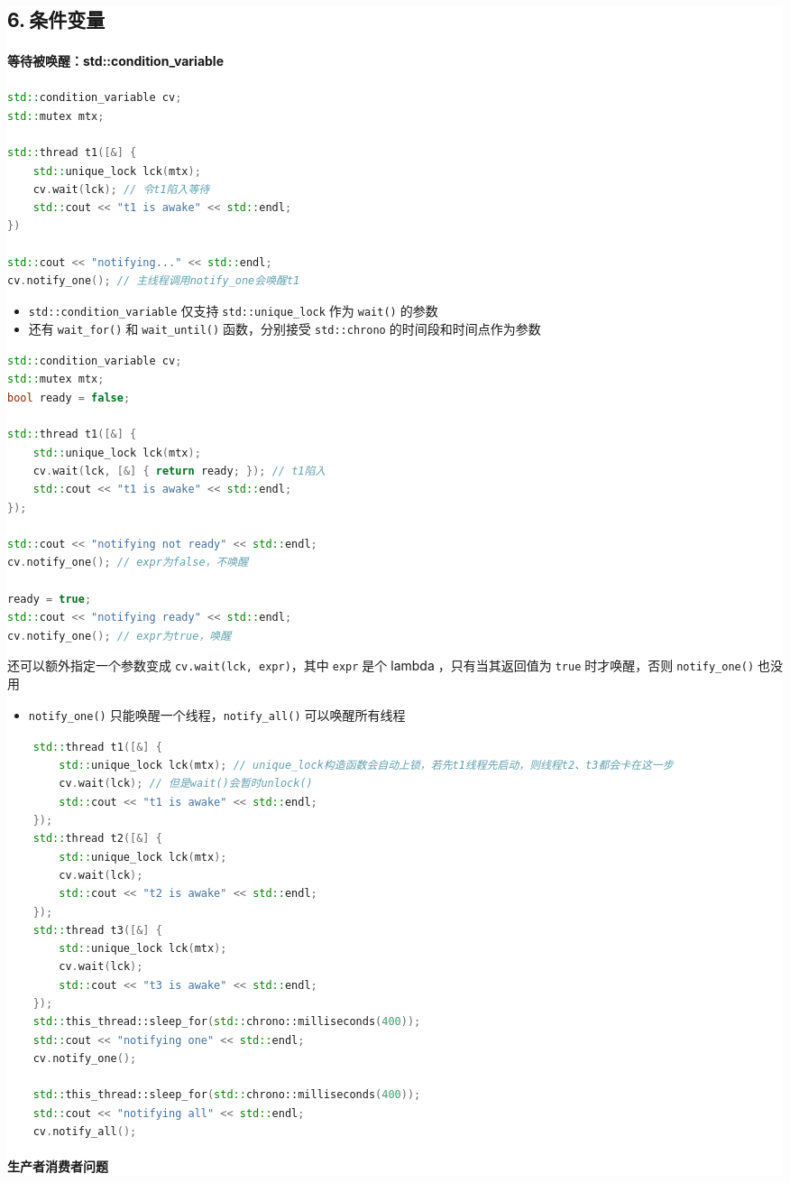 ## 6. 条件变量
#### 等待被唤醒：std::condition_variable
```C++
std::condition_variable cv;
std::mutex mtx;

std::thread t1([&] {
    std::unique_lock lck(mtx);
    cv.wait(lck); // 令t1陷入等待
    std::cout << "t1 is awake" << std::endl;
})

std::cout << "notifying..." << std::endl;
cv.notify_one(); // 主线程调用notify_one会唤醒t1
```
* `std::condition_variable` 仅支持 `std::unique_lock` 作为 `wait()` 的参数
* 还有 `wait_for()` 和 `wait_until()` 函数，分别接受 `std::chrono` 的时间段和时间点作为参数

```C++
std::condition_variable cv;
std::mutex mtx;
bool ready = false;

std::thread t1([&] {
    std::unique_lock lck(mtx);
    cv.wait(lck, [&] { return ready; }); // t1陷入
    std::cout << "t1 is awake" << std::endl;
});

std::cout << "notifying not ready" << std::endl;
cv.notify_one(); // expr为false，不唤醒

ready = true;
std::cout << "notifying ready" << std::endl; 
cv.notify_one(); // expr为true，唤醒
```
还可以额外指定一个参数变成 `cv.wait(lck, expr)`，其中 `expr` 是个 lambda ，只有当其返回值为 `true` 时才唤醒，否则 `notify_one()` 也没用
* `notify_one()` 只能唤醒一个线程，`notify_all()` 可以唤醒所有线程
```C++
    std::thread t1([&] {
        std::unique_lock lck(mtx); // unique_lock构造函数会自动上锁，若先t1线程先启动，则线程t2、t3都会卡在这一步
        cv.wait(lck); // 但是wait()会暂时unlock()
        std::cout << "t1 is awake" << std::endl;
    });
    std::thread t2([&] {
        std::unique_lock lck(mtx);
        cv.wait(lck);
        std::cout << "t2 is awake" << std::endl;
    });
    std::thread t3([&] {
        std::unique_lock lck(mtx);
        cv.wait(lck);
        std::cout << "t3 is awake" << std::endl;
    });
    std::this_thread::sleep_for(std::chrono::milliseconds(400));
    std::cout << "notifying one" << std::endl;
    cv.notify_one();

    std::this_thread::sleep_for(std::chrono::milliseconds(400));
    std::cout << "notifying all" << std::endl;
    cv.notify_all();
```
#### 生产者消费者问题